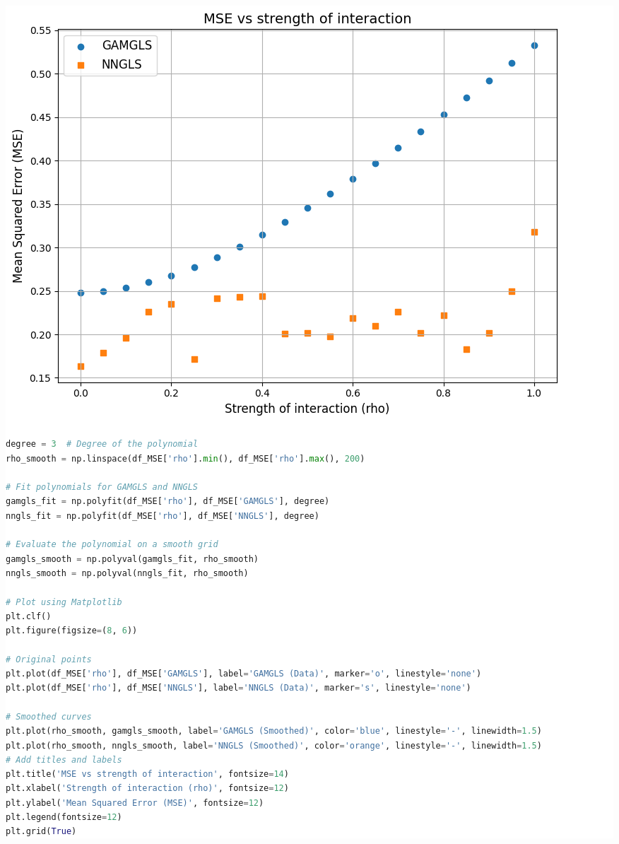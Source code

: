 ![png](output_14_0.png)
    



```python
degree = 3  # Degree of the polynomial
rho_smooth = np.linspace(df_MSE['rho'].min(), df_MSE['rho'].max(), 200)

# Fit polynomials for GAMGLS and NNGLS
gamgls_fit = np.polyfit(df_MSE['rho'], df_MSE['GAMGLS'], degree)
nngls_fit = np.polyfit(df_MSE['rho'], df_MSE['NNGLS'], degree)

# Evaluate the polynomial on a smooth grid
gamgls_smooth = np.polyval(gamgls_fit, rho_smooth)
nngls_smooth = np.polyval(nngls_fit, rho_smooth)

# Plot using Matplotlib
plt.clf()
plt.figure(figsize=(8, 6))

# Original points
plt.plot(df_MSE['rho'], df_MSE['GAMGLS'], label='GAMGLS (Data)', marker='o', linestyle='none')
plt.plot(df_MSE['rho'], df_MSE['NNGLS'], label='NNGLS (Data)', marker='s', linestyle='none')

# Smoothed curves
plt.plot(rho_smooth, gamgls_smooth, label='GAMGLS (Smoothed)', color='blue', linestyle='-', linewidth=1.5)
plt.plot(rho_smooth, nngls_smooth, label='NNGLS (Smoothed)', color='orange', linestyle='-', linewidth=1.5)
# Add titles and labels
plt.title('MSE vs strength of interaction', fontsize=14)
plt.xlabel('Strength of interaction (rho)', fontsize=12)
plt.ylabel('Mean Squared Error (MSE)', fontsize=12)
plt.legend(fontsize=12)
plt.grid(True)
```
